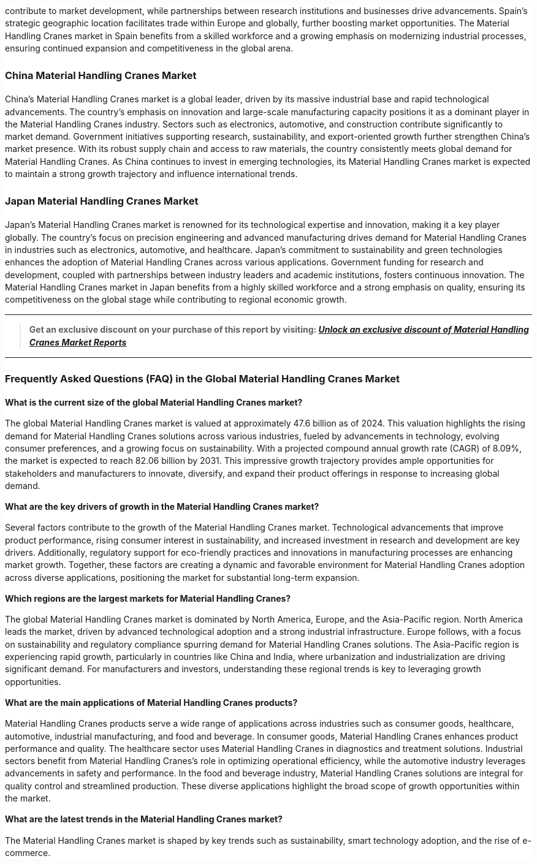 contribute to market development, while partnerships between research institutions and businesses drive advancements. Spain&rsquo;s strategic geographic location facilitates trade within Europe and globally, further boosting market opportunities. The Material Handling Cranes market in Spain benefits from a skilled workforce and a growing emphasis on modernizing industrial processes, ensuring continued expansion and competitiveness in the global arena.</p><h3>China Material Handling Cranes Market</h3><p>China&rsquo;s Material Handling Cranes market is a global leader, driven by its massive industrial base and rapid technological advancements. The country&rsquo;s emphasis on innovation and large-scale manufacturing capacity positions it as a dominant player in the Material Handling Cranes industry. Sectors such as electronics, automotive, and construction contribute significantly to market demand. Government initiatives supporting research, sustainability, and export-oriented growth further strengthen China&rsquo;s market presence. With its robust supply chain and access to raw materials, the country consistently meets global demand for Material Handling Cranes. As China continues to invest in emerging technologies, its Material Handling Cranes market is expected to maintain a strong growth trajectory and influence international trends.</p><h3>Japan Material Handling Cranes Market</h3><p>Japan&rsquo;s Material Handling Cranes market is renowned for its technological expertise and innovation, making it a key player globally. The country&rsquo;s focus on precision engineering and advanced manufacturing drives demand for Material Handling Cranes in industries such as electronics, automotive, and healthcare. Japan&rsquo;s commitment to sustainability and green technologies enhances the adoption of Material Handling Cranes across various applications. Government funding for research and development, coupled with partnerships between industry leaders and academic institutions, fosters continuous innovation. The Material Handling Cranes market in Japan benefits from a highly skilled workforce and a strong emphasis on quality, ensuring its competitiveness on the global stage while contributing to regional economic growth.</p><hr /><blockquote><p><strong>Get an exclusive discount on your purchase of this report by visiting: <em><a href="://marketresearchpulse.com/ask-for-discount/25600?utm_source=Github&amp;utm_medium=0116">Unlock an exclusive discount of Material Handling Cranes Market Reports</a></em>&nbsp;</strong></p></blockquote><hr /><h3>Frequently Asked Questions (FAQ) in the Global Material Handling Cranes Market</h3><p><strong>What is the current size of the global Material Handling Cranes market?</strong></p><p>The global Material Handling Cranes market is valued at approximately 47.6 billion as of 2024. This valuation highlights the rising demand for Material Handling Cranes solutions across various industries, fueled by advancements in technology, evolving consumer preferences, and a growing focus on sustainability. With a projected compound annual growth rate (CAGR) of 8.09%, the market is expected to reach 82.06 billion by 2031. This impressive growth trajectory provides ample opportunities for stakeholders and manufacturers to innovate, diversify, and expand their product offerings in response to increasing global demand.</p><p><strong>What are the key drivers of growth in the Material Handling Cranes market?</strong></p><p>Several factors contribute to the growth of the Material Handling Cranes market. Technological advancements that improve product performance, rising consumer interest in sustainability, and increased investment in research and development are key drivers. Additionally, regulatory support for eco-friendly practices and innovations in manufacturing processes are enhancing market growth. Together, these factors are creating a dynamic and favorable environment for Material Handling Cranes adoption across diverse applications, positioning the market for substantial long-term expansion.</p><p><strong>Which regions are the largest markets for Material Handling Cranes?</strong></p><p>The global Material Handling Cranes market is dominated by North America, Europe, and the Asia-Pacific region. North America leads the market, driven by advanced technological adoption and a strong industrial infrastructure. Europe follows, with a focus on sustainability and regulatory compliance spurring demand for Material Handling Cranes solutions. The Asia-Pacific region is experiencing rapid growth, particularly in countries like China and India, where urbanization and industrialization are driving significant demand. For manufacturers and investors, understanding these regional trends is key to leveraging growth opportunities.</p><p><strong>What are the main applications of Material Handling Cranes products?</strong></p><p>Material Handling Cranes products serve a wide range of applications across industries such as consumer goods, healthcare, automotive, industrial manufacturing, and food and beverage. In consumer goods, Material Handling Cranes enhances product performance and quality. The healthcare sector uses Material Handling Cranes in diagnostics and treatment solutions. Industrial sectors benefit from Material Handling Cranes&rsquo;s role in optimizing operational efficiency, while the automotive industry leverages advancements in safety and performance. In the food and beverage industry, Material Handling Cranes solutions are integral for quality control and streamlined production. These diverse applications highlight the broad scope of growth opportunities within the market.</p><p><strong>What are the latest trends in the Material Handling Cranes market?</strong></p><p>The Material Handling Cranes market is shaped by key trends such as sustainability, smart technology adoption, and the rise of e-commerce.